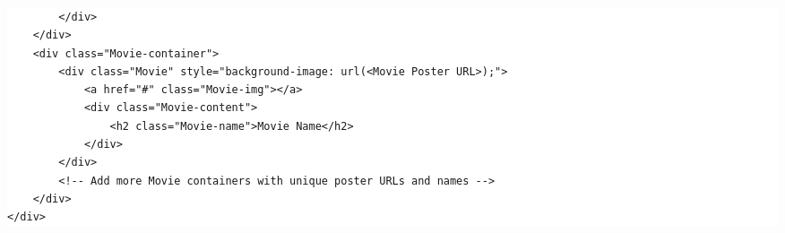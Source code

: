             </div>
        </div>
        <div class="Movie-container">
            <div class="Movie" style="background-image: url(<Movie Poster URL>);">
                <a href="#" class="Movie-img"></a>
                <div class="Movie-content">
                    <h2 class="Movie-name">Movie Name</h2>
                </div>
            </div>
            <!-- Add more Movie containers with unique poster URLs and names -->
        </div>
    </div>
</body>
</html>
